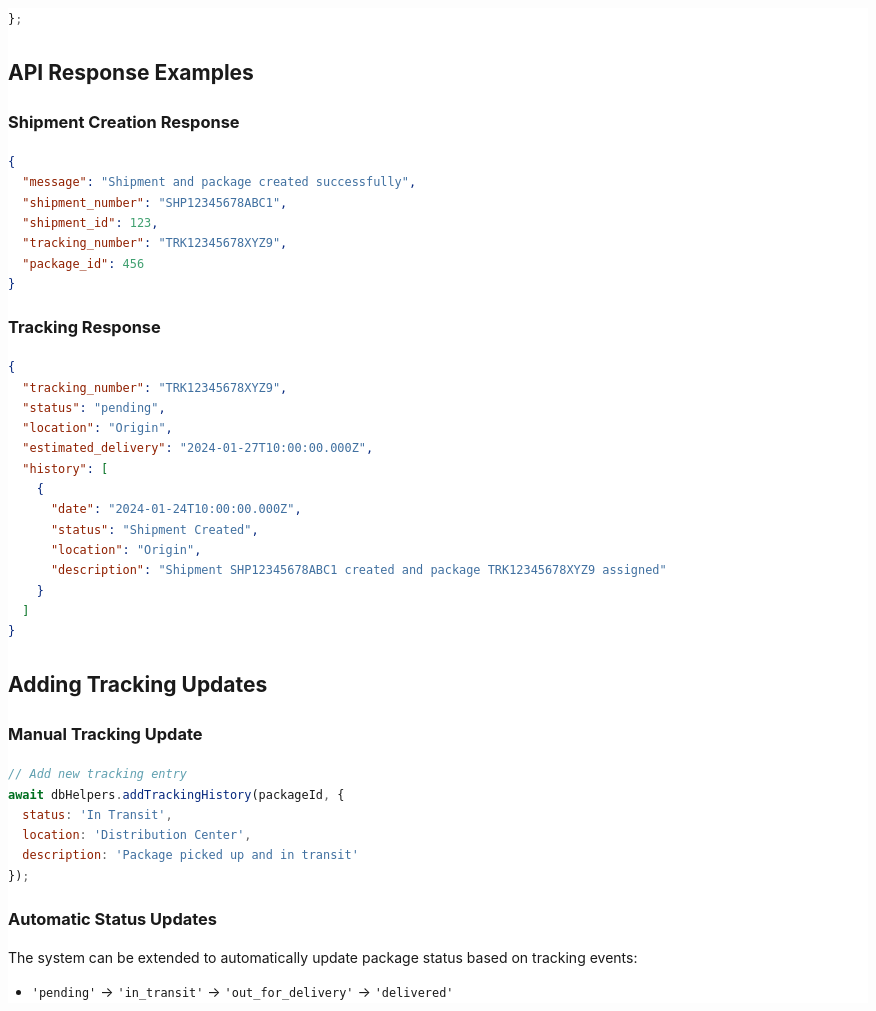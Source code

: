 ```javascript
};
```

## API Response Examples

### Shipment Creation Response
```json
{
  "message": "Shipment and package created successfully",
  "shipment_number": "SHP12345678ABC1",
  "shipment_id": 123,
  "tracking_number": "TRK12345678XYZ9",
  "package_id": 456
}
```

### Tracking Response
```json
{
  "tracking_number": "TRK12345678XYZ9",
  "status": "pending",
  "location": "Origin",
  "estimated_delivery": "2024-01-27T10:00:00.000Z",
  "history": [
    {
      "date": "2024-01-24T10:00:00.000Z",
      "status": "Shipment Created",
      "location": "Origin",
      "description": "Shipment SHP12345678ABC1 created and package TRK12345678XYZ9 assigned"
    }
  ]
}
```

## Adding Tracking Updates

### Manual Tracking Update
```javascript
// Add new tracking entry
await dbHelpers.addTrackingHistory(packageId, {
  status: 'In Transit',
  location: 'Distribution Center',
  description: 'Package picked up and in transit'
});
```

### Automatic Status Updates
The system can be extended to automatically update package status based on tracking events:

- `'pending'` → `'in_transit'` → `'out_for_delivery'` → `'delivered'`
